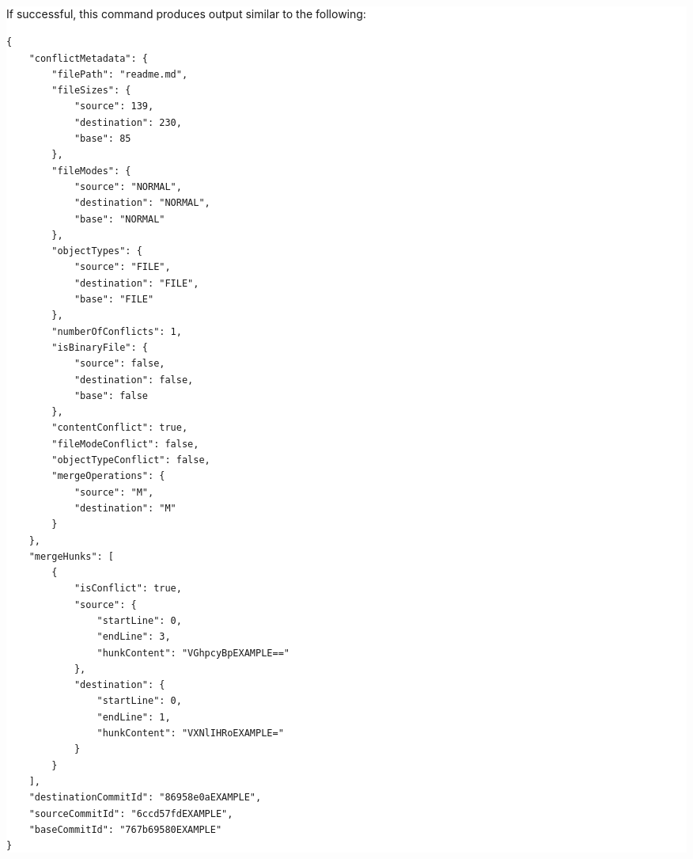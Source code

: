    If successful, this command produces output similar to the following:

   ```
   {
       "conflictMetadata": {
           "filePath": "readme.md",
           "fileSizes": {
               "source": 139,
               "destination": 230,
               "base": 85
           },
           "fileModes": {
               "source": "NORMAL",
               "destination": "NORMAL",
               "base": "NORMAL"
           },
           "objectTypes": {
               "source": "FILE",
               "destination": "FILE",
               "base": "FILE"
           },
           "numberOfConflicts": 1,
           "isBinaryFile": {
               "source": false,
               "destination": false,
               "base": false
           },
           "contentConflict": true,
           "fileModeConflict": false,
           "objectTypeConflict": false,
           "mergeOperations": {
               "source": "M",
               "destination": "M"
           }
       },
       "mergeHunks": [
           {
               "isConflict": true,
               "source": {
                   "startLine": 0,
                   "endLine": 3,
                   "hunkContent": "VGhpcyBpEXAMPLE=="
               },
               "destination": {
                   "startLine": 0,
                   "endLine": 1,
                   "hunkContent": "VXNlIHRoEXAMPLE="
               }
           }
       ],
       "destinationCommitId": "86958e0aEXAMPLE",
       "sourceCommitId": "6ccd57fdEXAMPLE",
       "baseCommitId": "767b69580EXAMPLE"
   }
   ```
